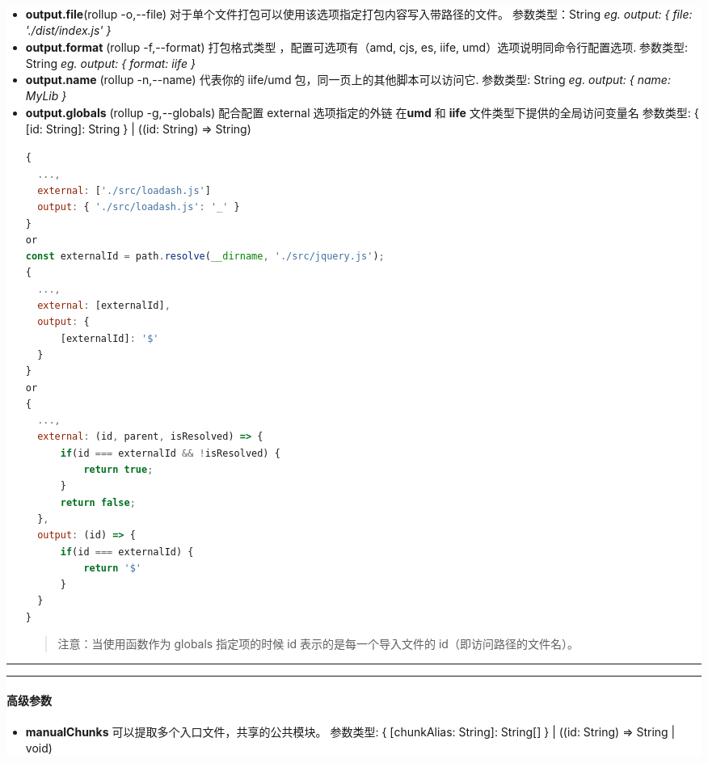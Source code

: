 - **output.file**(rollup -o,--file) 对于单个文件打包可以使用该选项指定打包内容写入带路径的文件。
  参数类型：String
  _eg. output: { file: './dist/index.js' }_
- **output.format** (rollup -f,--format) 打包格式类型 ，配置可选项有（amd, cjs, es, iife, umd）选项说明同命令行配置选项.
  参数类型: String
  _eg. output: { format: iife }_
- **output.name** (rollup -n,--name) 代表你的 iife/umd 包，同一页上的其他脚本可以访问它.
  参数类型: String
  _eg. output: { name: MyLib }_
- **output.globals** (rollup -g,--globals) 配合配置 external 选项指定的外链 在**umd** 和 **iife** 文件类型下提供的全局访问变量名
  参数类型: { [id: String]: String } | ((id: String) => String)
  ```js
  {
    ...,
    external: ['./src/loadash.js']
    output: { './src/loadash.js': '_' }
  }
  or
  const externalId = path.resolve(__dirname, './src/jquery.js');
  {
    ...,
    external: [externalId],
    output: {
        [externalId]: '$'
    }
  }
  or
  {
    ...,
    external: (id, parent, isResolved) => {
        if(id === externalId && !isResolved) {
            return true;
        }
        return false;
    },
    output: (id) => {
        if(id === externalId) {
            return '$'
        }
    }
  }
  ```
  > 注意：当使用函数作为 globals 指定项的时候 id 表示的是每一个导入文件的 id（即访问路径的文件名）。

---

---

#### 高级参数

- **manualChunks** 可以提取多个入口文件，共享的公共模块。
  参数类型: { [chunkAlias: String]: String[] } | ((id: String) => String | void)
